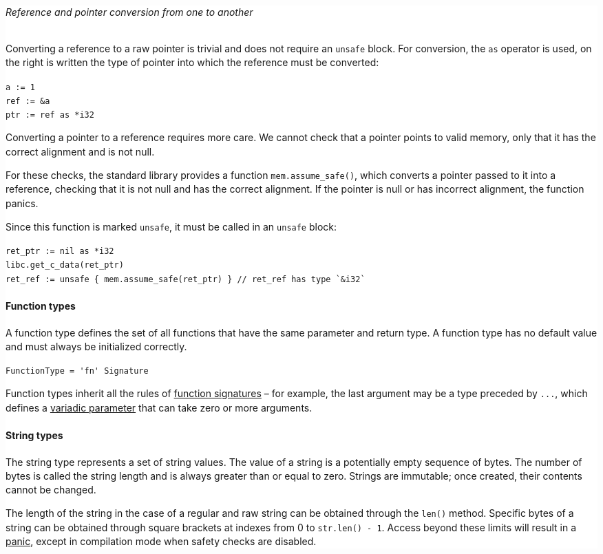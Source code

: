 ###### Reference and pointer conversion from one to another

Converting a reference to a raw pointer is trivial and does not require
an `unsafe` block.
For conversion, the `as` operator is used, on the right is written the type of
pointer into which the reference must be converted:

```spawn
a := 1
ref := &a
ptr := ref as *i32
```

Converting a pointer to a reference requires more care.
We cannot check that a pointer points to valid memory, only that it has the
correct alignment and is not null.

For these checks, the standard library provides a function `mem.assume_safe()`,
which converts a pointer passed to it into a reference, checking that it is not
null and has the correct alignment. If the pointer is null or has incorrect
alignment, the function panics.

Since this function is marked `unsafe`, it must be called in an `unsafe` block:

```spawn
ret_ptr := nil as *i32
libc.get_c_data(ret_ptr)
ret_ref := unsafe { mem.assume_safe(ret_ptr) } // ret_ref has type `&i32`
```

#### Function types

A function type defines the set of all functions that have the same parameter
and return type. A function type has no default value and must always be
initialized correctly.

```bnf
FunctionType = 'fn' Signature
```

Function types inherit all the rules
of [function signatures](#function-declaration) – for example, the last argument
may be a type preceded by `...`, which defines
a [variadic parameter](#variadic-functions)
that can take zero or more arguments.

#### String types

The string type represents a set of string values. The value of a string is a
potentially empty sequence of bytes. The number of bytes is called the string
length and is always greater than or equal to zero. Strings are immutable; once
created, their contents cannot be changed.

The length of the string in the case of a regular and raw string can be obtained
through the `len()` method. Specific bytes of a string can be obtained through
square brackets at indexes from 0 to `str.len() - 1`. Access beyond these limits
will result in a [panic](#runtime-panics), except in compilation mode when
safety checks are disabled.
